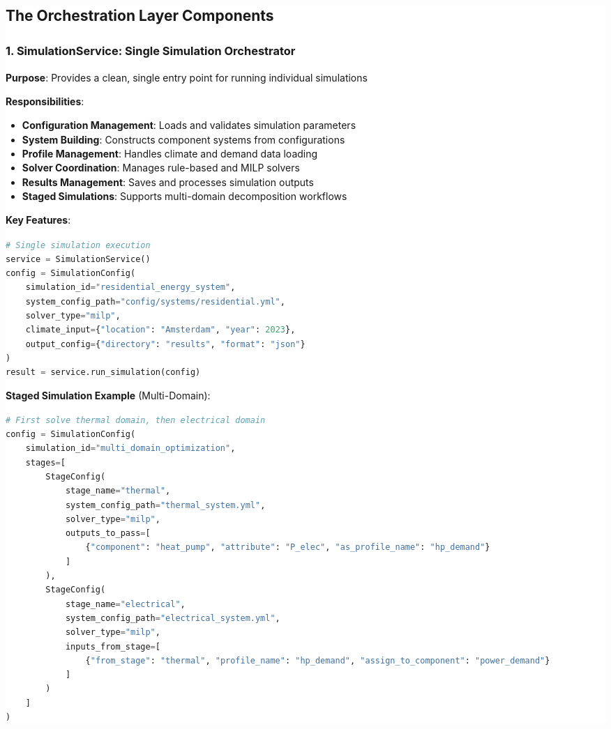 ## The Orchestration Layer Components

### 1. SimulationService: Single Simulation Orchestrator

**Purpose**: Provides a clean, single entry point for running individual simulations

**Responsibilities**:
- **Configuration Management**: Loads and validates simulation parameters
- **System Building**: Constructs component systems from configurations
- **Profile Management**: Handles climate and demand data loading
- **Solver Coordination**: Manages rule-based and MILP solvers
- **Results Management**: Saves and processes simulation outputs
- **Staged Simulations**: Supports multi-domain decomposition workflows

**Key Features**:
```python
# Single simulation execution
service = SimulationService()
config = SimulationConfig(
    simulation_id="residential_energy_system",
    system_config_path="config/systems/residential.yml",
    solver_type="milp",
    climate_input={"location": "Amsterdam", "year": 2023},
    output_config={"directory": "results", "format": "json"}
)
result = service.run_simulation(config)
```

**Staged Simulation Example** (Multi-Domain):
```python
# First solve thermal domain, then electrical domain
config = SimulationConfig(
    simulation_id="multi_domain_optimization",
    stages=[
        StageConfig(
            stage_name="thermal",
            system_config_path="thermal_system.yml",
            solver_type="milp",
            outputs_to_pass=[
                {"component": "heat_pump", "attribute": "P_elec", "as_profile_name": "hp_demand"}
            ]
        ),
        StageConfig(
            stage_name="electrical",
            system_config_path="electrical_system.yml",
            solver_type="milp",
            inputs_from_stage=[
                {"from_stage": "thermal", "profile_name": "hp_demand", "assign_to_component": "power_demand"}
            ]
        )
    ]
)
```
